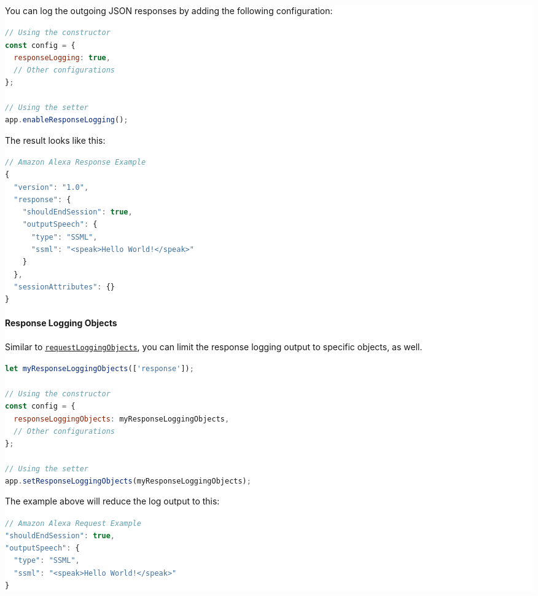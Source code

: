 You can log the outgoing JSON responses by adding the following configuration:

```javascript
// Using the constructor
const config = {
  responseLogging: true,
  // Other configurations
};

// Using the setter
app.enableResponseLogging();
```

The result looks like this:

```js
// Amazon Alexa Response Example
{
  "version": "1.0",
  "response": {
    "shouldEndSession": true,
    "outputSpeech": {
      "type": "SSML",
      "ssml": "<speak>Hello World!</speak>"
    }
  },
  "sessionAttributes": {}
}
```


#### Response Logging Objects

Similar to [`requestLoggingObjects`](#request-logging-objects), you can limit the response logging output to specific objects, as well.

```javascript
let myResponseLoggingObjects(['response']);

// Using the constructor
const config = {
  responseLoggingObjects: myResponseLoggingObjects,
  // Other configurations
};

// Using the setter
app.setResponseLoggingObjects(myResponseLoggingObjects);
```

The example above will reduce the log output to this:

```js
// Amazon Alexa Request Example
"shouldEndSession": true,
"outputSpeech": {
  "type": "SSML",
  "ssml": "<speak>Hello World!</speak>"
}
```
